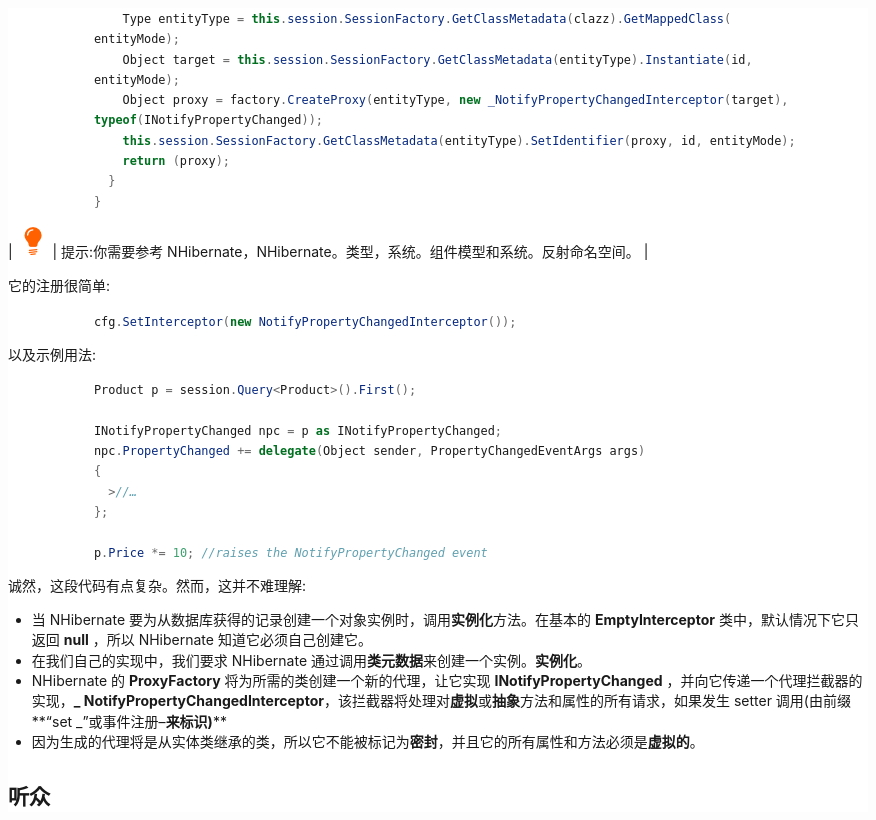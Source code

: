 ```cs
                Type entityType = this.session.SessionFactory.GetClassMetadata(clazz).GetMappedClass(
            entityMode);
                Object target = this.session.SessionFactory.GetClassMetadata(entityType).Instantiate(id, 
            entityMode);
                Object proxy = factory.CreateProxy(entityType, new _NotifyPropertyChangedInterceptor(target), 
            typeof(INotifyPropertyChanged));
                this.session.SessionFactory.GetClassMetadata(entityType).SetIdentifier(proxy, id, entityMode);
                return (proxy);
              }
            }

```

| ![](img/tip.png) | 提示:你需要参考 NHibernate，NHibernate。类型，系统。组件模型和系统。反射命名空间。 |

它的注册很简单:

```cs
            cfg.SetInterceptor(new NotifyPropertyChangedInterceptor());

```

以及示例用法:

```cs
            Product p = session.Query<Product>().First();

            INotifyPropertyChanged npc = p as INotifyPropertyChanged;
            npc.PropertyChanged += delegate(Object sender, PropertyChangedEventArgs args)
            {
              >//…
            };

            p.Price *= 10; //raises the NotifyPropertyChanged event

```

诚然，这段代码有点复杂。然而，这并不难理解:

*   当 NHibernate 要为从数据库获得的记录创建一个对象实例时，调用**实例化**方法。在基本的 **EmptyInterceptor** 类中，默认情况下它只返回 **null** ，所以 NHibernate 知道它必须自己创建它。
*   在我们自己的实现中，我们要求 NHibernate 通过调用**类元数据**来创建一个实例。**实例化**。
*   NHibernate 的 **ProxyFactory** 将为所需的类创建一个新的代理，让它实现 **INotifyPropertyChanged** ，并向它传递一个代理拦截器的实现，**_ NotifyPropertyChangedInterceptor**，该拦截器将处理对**虚拟**或**抽象**方法和属性的所有请求，如果发生 setter 调用(由前缀**“set _”或事件注册–**来标识)****
*   因为生成的代理将是从实体类继承的类，所以它不能被标记为**密封**，并且它的所有属性和方法必须是**虚拟的**。

## 听众
